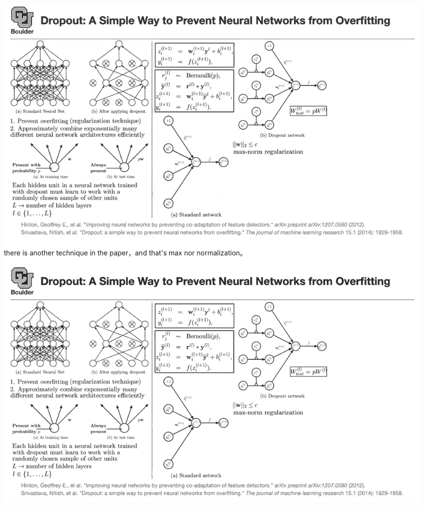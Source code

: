 ![](img/2e147076f781266bf2b61eab4417f21d_366.png)

there is another technique in the paper，and that's max nor normalization。



![](img/2e147076f781266bf2b61eab4417f21d_368.png)
